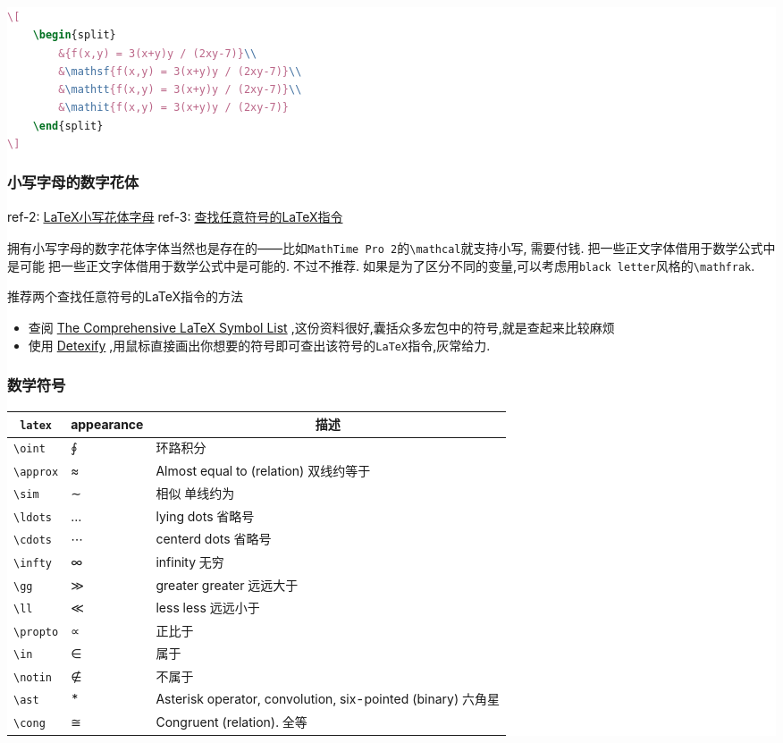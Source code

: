 ```latex
\[
    \begin{split}
        &{f(x,y) = 3(x+y)y / (2xy-7)}\\
        &\mathsf{f(x,y) = 3(x+y)y / (2xy-7)}\\
        &\mathtt{f(x,y) = 3(x+y)y / (2xy-7)}\\
        &\mathit{f(x,y) = 3(x+y)y / (2xy-7)}
    \end{split}
\]
```

### 小写字母的数字花体

ref-2: [LaTeX小写花体字母](https://www.zhihu.com/question/26941177/answer/34623570)
ref-3: [查找任意符号的LaTeX指令](https://www.zhihu.com/question/26941177/answer/34626024)

拥有小写字母的数字花体字体当然也是存在的——比如`MathTime Pro 2`的`\mathcal`就支持小写,
需要付钱.  把一些正文字体借用于数学公式中是可能
把一些正文字体借用于数学公式中是可能的. 不过不推荐. 
如果是为了区分不同的变量,可以考虑用`black letter`风格的`\mathfrak`. 

推荐两个查找任意符号的LaTeX指令的方法

+ 查阅 [The Comprehensive LaTeX Symbol List](http://mirrors.ustc.edu.cn/CTAN/info/symbols/comprehensive/symbols-a4.pdf) ,这份资料很好,囊括众多宏包中的符号,就是查起来比较麻烦
+ 使用 [Detexify](http://detexify.kirelabs.org/classify.html) ,用鼠标直接画出你想要的符号即可查出该符号的`LaTeX`指令,灰常给力.

### 数学符号

| `latex` | appearance | 描述 |
| ----- | ----- |----- |
| `\oint` | $\oint$ | 环路积分 |
| `\approx` | $\approx$ | Almost equal to (relation) 双线约等于 |
| `\sim` | $\sim$ | 相似 单线约为 |
| `\ldots` | $\ldots$ | lying dots 省略号 |
| `\cdots` | $\cdots$ | centerd dots 省略号 |
| `\infty` | $\infty$ | infinity 无穷 |
| `\gg` | $\gg$ |greater greater 远远大于 |
| `\ll` | $\ll$ | less less 远远小于 |
| `\propto` | $\propto$ | 正比于 |
| `\in` | $\in$ | 属于 |
| `\notin` | $\notin$ | 不属于|
| `\ast` | $\ast$ | Asterisk operator, convolution, six-pointed (binary) 六角星|
| `\cong` | $\cong$ | Congruent (relation).  全等|
